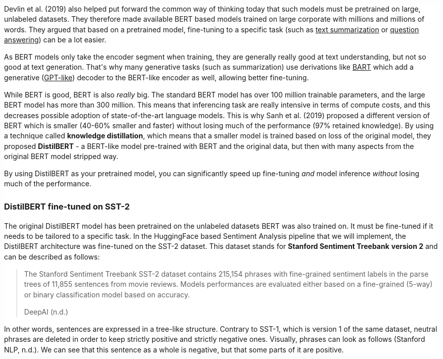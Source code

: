 Devlin et al. (2019) also helped put forward the common way of thinking today that such models must be pretrained on large, unlabeled datasets. They therefore made available BERT based models trained on large corporate with millions and millions of words. They argued that based on a pretrained model, fine-tuning to a specific task (such as [text summarization](https://github.com/mobiletest2016/machine-learning-articles/blob/master/articles/easy-text-summarization-with-huggingface-transformers-and-machine-learning.md) or [question answering](https://github.com/mobiletest2016/machine-learning-articles/blob/master/articles/easy-question-answering-with-machine-learning-and-huggingface-transformers.md)) can be a lot easier.

As BERT models only take the encoder segment when training, they are generally really good at text understanding, but not so good at text generation. That's why many generative tasks (such as summarization) use derivations like [BART](https://github.com/mobiletest2016/machine-learning-articles/blob/master/articles/easy-text-summarization-with-huggingface-transformers-and-machine-learning.md) which add a generative ([GPT-like](https://github.com/mobiletest2016/machine-learning-articles/blob/master/articles/intuitive-introduction-to-openai-gpt.md)) decoder to the BERT-like encoder as well, allowing better fine-tuning.

While BERT is good, BERT is also _really_ big. The standard BERT model has over 100 million trainable parameters, and the large BERT model has more than 300 million. This means that inferencing task are really intensive in terms of compute costs, and this decreases possible adoption of state-of-the-art language models. This is why Sanh et al. (2019) proposed a different version of BERT which is smaller (40-60% smaller and faster) without losing much of the performance (97% retained knowledge). By using a technique called **knowledge distillation**, which means that a smaller model is trained based on loss of the original model, they proposed **DistilBERT** - a BERT-like model pre-trained with BERT and the original data, but then with many aspects from the original BERT model stripped way.

By using DistilBERT as your pretrained model, you can significantly speed up fine-tuning _and_ model inference _without_ losing much of the performance.

### DistilBERT fine-tuned on SST-2

The original DistilBERT model has been pretrained on the unlabeled datasets BERT was also trained on. It must be fine-tuned if it needs to be tailored to a specific task. In the HuggingFace based Sentiment Analysis pipeline that we will implement, the DistilBERT architecture was fine-tuned on the SST-2 dataset. This dataset stands for **Stanford Sentiment Treebank** **version 2** and can be described as follows:

> The Stanford Sentiment Treebank SST-2 dataset contains 215,154 phrases with fine-grained sentiment labels in the parse trees of 11,855 sentences from movie reviews. Models performances are evaluated either based on a fine-grained (5-way) or binary classification model based on accuracy.
> 
> DeepAI (n.d.)

In other words, sentences are expressed in a tree-like structure. Contrary to SST-1, which is version 1 of the same dataset, neutral phrases are deleted in order to keep strictly positive and strictly negative ones. Visually, phrases can look as follows (Stanford NLP, n.d.). We can see that this sentence as a whole is negative, but that some parts of it are positive.
